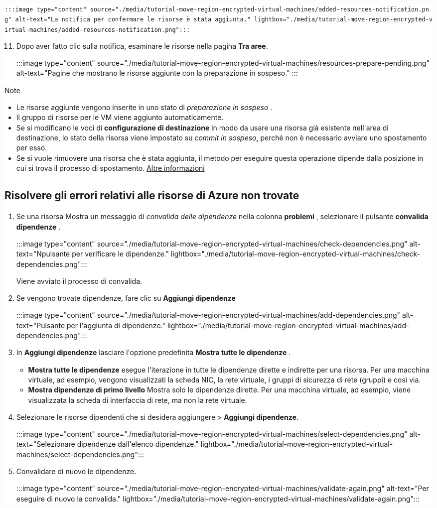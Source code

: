     :::image type="content" source="./media/tutorial-move-region-encrypted-virtual-machines/added-resources-notification.png" alt-text="La notifica per confermare le risorse è stata aggiunta." lightbox="./media/tutorial-move-region-encrypted-virtual-machines/added-resources-notification.png":::
    
    
11. Dopo aver fatto clic sulla notifica, esaminare le risorse nella pagina **Tra aree**.

    :::image type="content" source="./media/tutorial-move-region-encrypted-virtual-machines/resources-prepare-pending.png" alt-text="Pagine che mostrano le risorse aggiunte con la preparazione in sospeso." :::

> [!NOTE]
> - Le risorse aggiunte vengono inserite in uno stato di *preparazione in sospeso* .
> - Il gruppo di risorse per le VM viene aggiunto automaticamente.
> - Se si modificano le voci di **configurazione di destinazione** in modo da usare una risorsa già esistente nell'area di destinazione, lo stato della risorsa viene impostato su *commit in sospeso*, perché non è necessario avviare uno spostamento per esso.
> - Se si vuole rimuovere una risorsa che è stata aggiunta, il metodo per eseguire questa operazione dipende dalla posizione in cui si trova il processo di spostamento. [Altre informazioni](remove-move-resources.md)


## <a name="resolve-dependencies"></a>Risolvere gli errori relativi alle risorse di Azure non trovate

1. Se una risorsa Mostra un messaggio di *convalida delle dipendenze* nella colonna **problemi** , selezionare il pulsante **convalida dipendenze** .

    :::image type="content" source="./media/tutorial-move-region-encrypted-virtual-machines/check-dependencies.png" alt-text="Npulsante per verificare le dipendenze." lightbox="./media/tutorial-move-region-encrypted-virtual-machines/check-dependencies.png":::

    Viene avviato il processo di convalida.
2. Se vengono trovate dipendenze, fare clic su **Aggiungi dipendenze**  

    :::image type="content" source="./media/tutorial-move-region-encrypted-virtual-machines/add-dependencies.png" alt-text="Pulsante per l'aggiunta di dipendenze." lightbox="./media/tutorial-move-region-encrypted-virtual-machines/add-dependencies.png":::


3. In **Aggiungi dipendenze** lasciare l'opzione predefinita **Mostra tutte le dipendenze** .

    - **Mostra tutte le dipendenze** esegue l'iterazione in tutte le dipendenze dirette e indirette per una risorsa. Per una macchina virtuale, ad esempio, vengono visualizzati la scheda NIC, la rete virtuale, i gruppi di sicurezza di rete (gruppi) e così via.
    - **Mostra dipendenze di primo livello** Mostra solo le dipendenze dirette. Per una macchina virtuale, ad esempio, viene visualizzata la scheda di interfaccia di rete, ma non la rete virtuale.
 
4. Selezionare le risorse dipendenti che si desidera aggiungere > **Aggiungi dipendenze**.

    :::image type="content" source="./media/tutorial-move-region-encrypted-virtual-machines/select-dependencies.png" alt-text="Selezionare dipendenze dall'elenco dipendenze." lightbox="./media/tutorial-move-region-encrypted-virtual-machines/select-dependencies.png":::

5. Convalidare di nuovo le dipendenze. 

    :::image type="content" source="./media/tutorial-move-region-encrypted-virtual-machines/validate-again.png" alt-text="Per eseguire di nuovo la convalida." lightbox="./media/tutorial-move-region-encrypted-virtual-machines/validate-again.png":::
